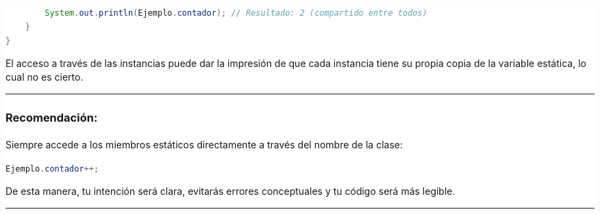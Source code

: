 ```java
        System.out.println(Ejemplo.contador); // Resultado: 2 (compartido entre todos)
    }
}
```
El acceso a través de las instancias puede dar la impresión de que cada instancia tiene su propia copia de la variable estática, lo cual no es cierto.

---

### **Recomendación:**
Siempre accede a los miembros estáticos directamente a través del nombre de la clase:

```java
Ejemplo.contador++;
```

De esta manera, tu intención será clara, evitarás errores conceptuales y tu código será más legible.

---

